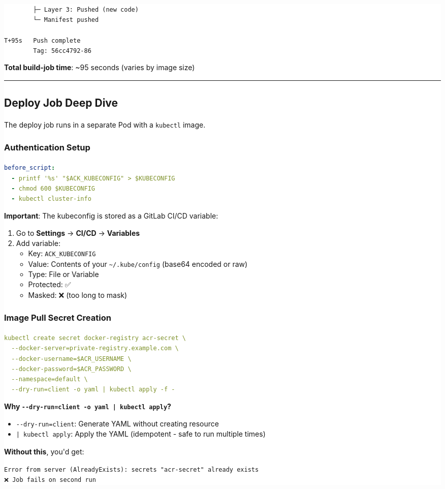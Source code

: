```
        ├─ Layer 3: Pushed (new code)
        └─ Manifest pushed

T+95s   Push complete
        Tag: 56cc4792-86
```

**Total build-job time**: ~95 seconds (varies by image size)

---

## Deploy Job Deep Dive

The deploy job runs in a separate Pod with a `kubectl` image.

### Authentication Setup

```yaml
before_script:
  - printf '%s' "$ACK_KUBECONFIG" > $KUBECONFIG
  - chmod 600 $KUBECONFIG
  - kubectl cluster-info
```

**Important**: The kubeconfig is stored as a GitLab CI/CD variable:

1. Go to **Settings** → **CI/CD** → **Variables**
2. Add variable:
   - Key: `ACK_KUBECONFIG`
   - Value: Contents of your `~/.kube/config` (base64 encoded or raw)
   - Type: File or Variable
   - Protected: ✅
   - Masked: ❌ (too long to mask)

### Image Pull Secret Creation

```yaml
kubectl create secret docker-registry acr-secret \
  --docker-server=private-registry.example.com \
  --docker-username=$ACR_USERNAME \
  --docker-password=$ACR_PASSWORD \
  --namespace=default \
  --dry-run=client -o yaml | kubectl apply -f -
```

**Why `--dry-run=client -o yaml | kubectl apply`?**
- `--dry-run=client`: Generate YAML without creating resource
- `| kubectl apply`: Apply the YAML (idempotent - safe to run multiple times)

**Without this**, you'd get:
```
Error from server (AlreadyExists): secrets "acr-secret" already exists
❌ Job fails on second run
```

